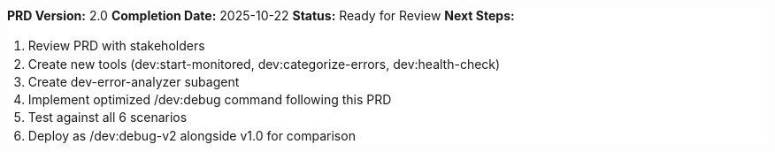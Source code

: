 
**PRD Version:** 2.0
**Completion Date:** 2025-10-22
**Status:** Ready for Review
**Next Steps:**
1. Review PRD with stakeholders
2. Create new tools (dev:start-monitored, dev:categorize-errors, dev:health-check)
3. Create dev-error-analyzer subagent
4. Implement optimized /dev:debug command following this PRD
5. Test against all 6 scenarios
6. Deploy as /dev:debug-v2 alongside v1.0 for comparison
